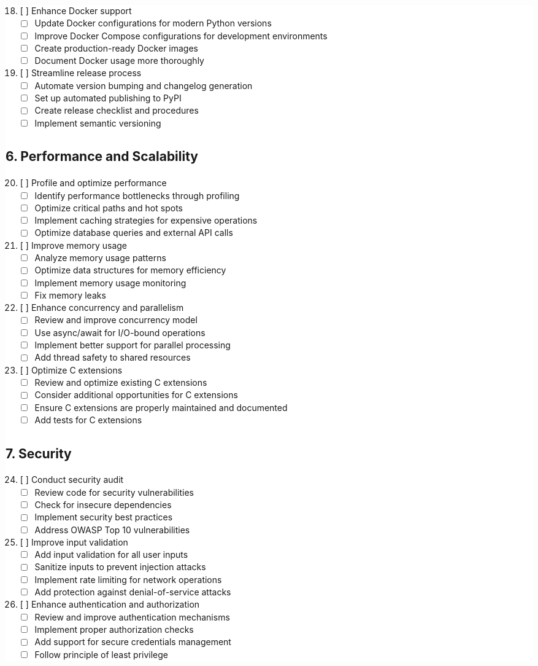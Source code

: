 18. [ ] Enhance Docker support
    - [ ] Update Docker configurations for modern Python versions
    - [ ] Improve Docker Compose configurations for development environments
    - [ ] Create production-ready Docker images
    - [ ] Document Docker usage more thoroughly

19. [ ] Streamline release process
    - [ ] Automate version bumping and changelog generation
    - [ ] Set up automated publishing to PyPI
    - [ ] Create release checklist and procedures
    - [ ] Implement semantic versioning

## 6. Performance and Scalability

20. [ ] Profile and optimize performance
    - [ ] Identify performance bottlenecks through profiling
    - [ ] Optimize critical paths and hot spots
    - [ ] Implement caching strategies for expensive operations
    - [ ] Optimize database queries and external API calls

21. [ ] Improve memory usage
    - [ ] Analyze memory usage patterns
    - [ ] Optimize data structures for memory efficiency
    - [ ] Implement memory usage monitoring
    - [ ] Fix memory leaks

22. [ ] Enhance concurrency and parallelism
    - [ ] Review and improve concurrency model
    - [ ] Use async/await for I/O-bound operations
    - [ ] Implement better support for parallel processing
    - [ ] Add thread safety to shared resources

23. [ ] Optimize C extensions
    - [ ] Review and optimize existing C extensions
    - [ ] Consider additional opportunities for C extensions
    - [ ] Ensure C extensions are properly maintained and documented
    - [ ] Add tests for C extensions

## 7. Security

24. [ ] Conduct security audit
    - [ ] Review code for security vulnerabilities
    - [ ] Check for insecure dependencies
    - [ ] Implement security best practices
    - [ ] Address OWASP Top 10 vulnerabilities

25. [ ] Improve input validation
    - [ ] Add input validation for all user inputs
    - [ ] Sanitize inputs to prevent injection attacks
    - [ ] Implement rate limiting for network operations
    - [ ] Add protection against denial-of-service attacks

26. [ ] Enhance authentication and authorization
    - [ ] Review and improve authentication mechanisms
    - [ ] Implement proper authorization checks
    - [ ] Add support for secure credentials management
    - [ ] Follow principle of least privilege

